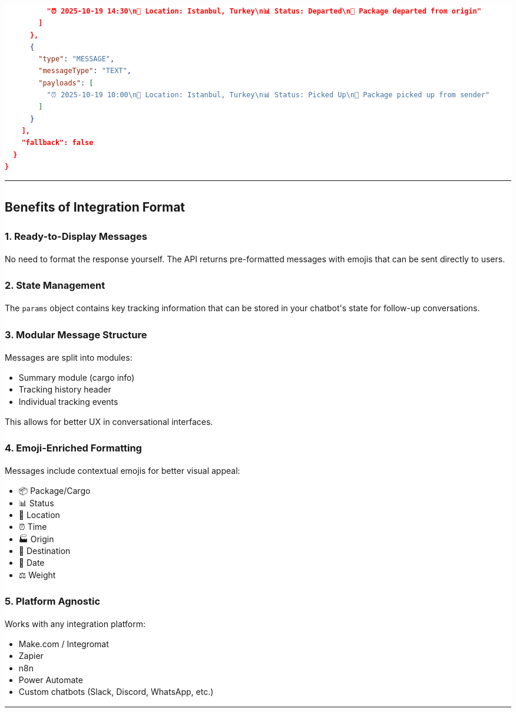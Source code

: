 ```json
          "⏰ 2025-10-19 14:30\n📍 Location: Istanbul, Turkey\n📊 Status: Departed\n💬 Package departed from origin"
        ]
      },
      {
        "type": "MESSAGE",
        "messageType": "TEXT",
        "payloads": [
          "⏰ 2025-10-19 10:00\n📍 Location: Istanbul, Turkey\n📊 Status: Picked Up\n💬 Package picked up from sender"
        ]
      }
    ],
    "fallback": false
  }
}
```

---

## Benefits of Integration Format

### 1. **Ready-to-Display Messages**
No need to format the response yourself. The API returns pre-formatted messages with emojis that can be sent directly to users.

### 2. **State Management**
The `params` object contains key tracking information that can be stored in your chatbot's state for follow-up conversations.

### 3. **Modular Message Structure**
Messages are split into modules:
- Summary module (cargo info)
- Tracking history header
- Individual tracking events

This allows for better UX in conversational interfaces.

### 4. **Emoji-Enriched Formatting**
Messages include contextual emojis for better visual appeal:
- 📦 Package/Cargo
- 📊 Status
- 📍 Location
- ⏰ Time
- 🏭 Origin
- 🎯 Destination
- 📅 Date
- ⚖️ Weight

### 5. **Platform Agnostic**
Works with any integration platform:
- Make.com / Integromat
- Zapier
- n8n
- Power Automate
- Custom chatbots (Slack, Discord, WhatsApp, etc.)

---